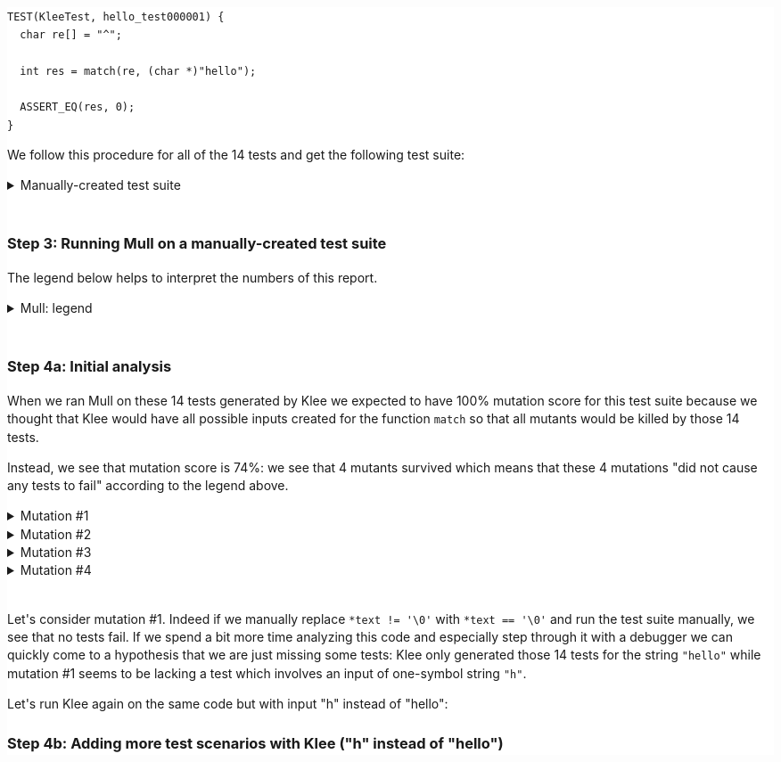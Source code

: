    TEST(KleeTest, hello_test000001) {
      char re[] = "^";

      int res = match(re, (char *)"hello");

      ASSERT_EQ(res, 0);
    }

We follow this procedure for all of the 14 tests and get the following test suite:

<details><summary>Manually-created test suite</summary></details>

<br/>

### Step 3: Running Mull on a manually-created test suite



The legend below helps to interpret the numbers of this report.

<details><summary>Mull: legend</summary></details>

<br/>

### Step 4a: Initial analysis

When we ran Mull on these 14 tests generated by Klee we expected to have
100% mutation score for this test suite because we thought that Klee would have
all possible inputs created for the function `match` so that all mutants
would be killed by those 14 tests.

Instead, we see that mutation score is 74%: we see that 4 mutants survived which
means that these 4 mutations "did not cause any tests to fail" according to the
legend above.

<details><summary>Mutation #1</summary></details>

<details><summary>Mutation #2</summary></details>

<details><summary>Mutation #3</summary></details>

<details><summary>Mutation #4</summary></details>

<br/>

Let's consider mutation #1. Indeed if we manually replace
`*text != '\0'` with `*text == '\0'` and run the test suite manually,
we see that no tests fail. If we spend
a bit more time analyzing this code and especially step through it with a
debugger we can quickly come to a hypothesis that we are just missing some
tests: Klee only generated those 14 tests for the string `"hello"` while
mutation #1 seems to be lacking a test which involves an input of one-symbol
string `"h"`.

Let's run Klee again on the same code but with input "h" instead of "hello":

### Step 4b: Adding more test scenarios with Klee ("h" instead of "hello")
